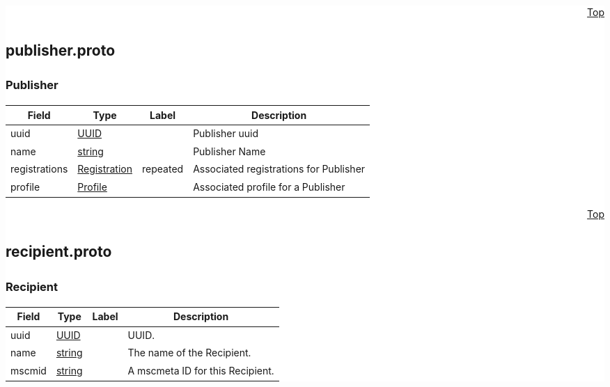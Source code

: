 
 

 



<a name="publisher.proto"></a>
<p align="right"><a href="#top">Top</a></p>

## publisher.proto



<a name="mscm.Publisher"></a>

### Publisher



| Field | Type | Label | Description |
| ----- | ---- | ----- | ----------- |
| uuid | [UUID](#mscm.UUID) |  | Publisher uuid |
| name | [string](#string) |  | Publisher Name |
| registrations | [Registration](#mscm.Registration) | repeated | Associated registrations for Publisher |
| profile | [Profile](#mscm.Profile) |  | Associated profile for a Publisher |





 

 

 

 



<a name="recipient.proto"></a>
<p align="right"><a href="#top">Top</a></p>

## recipient.proto



<a name="mscm.Recipient"></a>

### Recipient



| Field | Type | Label | Description |
| ----- | ---- | ----- | ----------- |
| uuid | [UUID](#mscm.UUID) |  | UUID. |
| name | [string](#string) |  | The name of the Recipient. |
| mscmid | [string](#string) |  | A mscmeta ID for this Recipient. |
